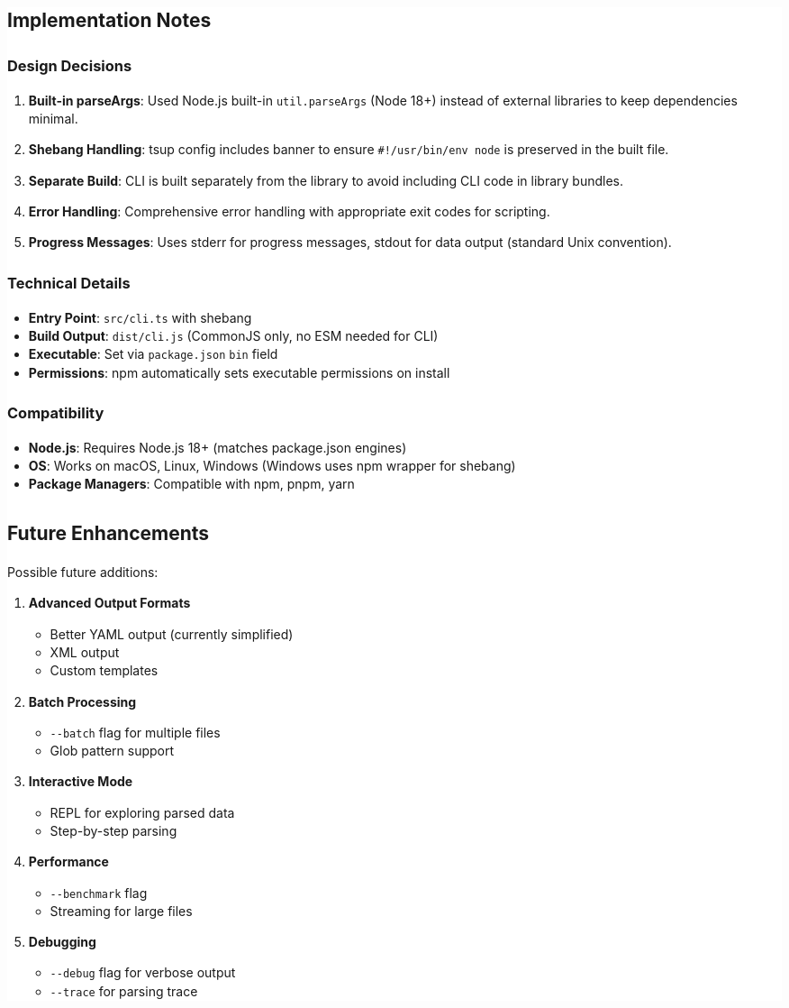 ## Implementation Notes

### Design Decisions

1. **Built-in parseArgs**: Used Node.js built-in `util.parseArgs` (Node 18+) instead of external libraries to keep dependencies minimal.

2. **Shebang Handling**: tsup config includes banner to ensure `#!/usr/bin/env node` is preserved in the built file.

3. **Separate Build**: CLI is built separately from the library to avoid including CLI code in library bundles.

4. **Error Handling**: Comprehensive error handling with appropriate exit codes for scripting.

5. **Progress Messages**: Uses stderr for progress messages, stdout for data output (standard Unix convention).

### Technical Details

- **Entry Point**: `src/cli.ts` with shebang
- **Build Output**: `dist/cli.js` (CommonJS only, no ESM needed for CLI)
- **Executable**: Set via `package.json` `bin` field
- **Permissions**: npm automatically sets executable permissions on install

### Compatibility

- **Node.js**: Requires Node.js 18+ (matches package.json engines)
- **OS**: Works on macOS, Linux, Windows (Windows uses npm wrapper for shebang)
- **Package Managers**: Compatible with npm, pnpm, yarn

## Future Enhancements

Possible future additions:

1. **Advanced Output Formats**
   - Better YAML output (currently simplified)
   - XML output
   - Custom templates

2. **Batch Processing**
   - `--batch` flag for multiple files
   - Glob pattern support

3. **Interactive Mode**
   - REPL for exploring parsed data
   - Step-by-step parsing

4. **Performance**
   - `--benchmark` flag
   - Streaming for large files

5. **Debugging**
   - `--debug` flag for verbose output
   - `--trace` for parsing trace
